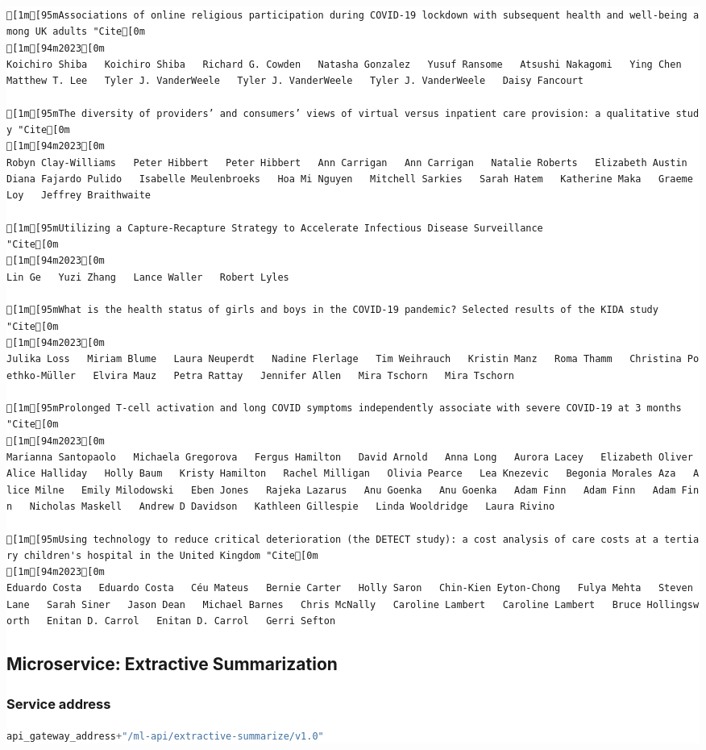     [1m[95mAssociations of online religious participation during COVID-19 lockdown with subsequent health and well-being among UK adults "Cite[0m
    [1m[94m2023[0m
    Koichiro Shiba   Koichiro Shiba   Richard G. Cowden   Natasha Gonzalez   Yusuf Ransome   Atsushi Nakagomi   Ying Chen   Matthew T. Lee   Tyler J. VanderWeele   Tyler J. VanderWeele   Tyler J. VanderWeele   Daisy Fancourt
    
    [1m[95mThe diversity of providers’ and consumers’ views of virtual versus inpatient care provision: a qualitative study "Cite[0m
    [1m[94m2023[0m
    Robyn Clay-Williams   Peter Hibbert   Peter Hibbert   Ann Carrigan   Ann Carrigan   Natalie Roberts   Elizabeth Austin   Diana Fajardo Pulido   Isabelle Meulenbroeks   Hoa Mi Nguyen   Mitchell Sarkies   Sarah Hatem   Katherine Maka   Graeme Loy   Jeffrey Braithwaite
    
    [1m[95mUtilizing a Capture-Recapture Strategy to Accelerate Infectious Disease Surveillance                           "Cite[0m
    [1m[94m2023[0m
    Lin Ge   Yuzi Zhang   Lance Waller   Robert Lyles
    
    [1m[95mWhat is the health status of girls and boys in the COVID-19 pandemic? Selected results of the KIDA study       "Cite[0m
    [1m[94m2023[0m
    Julika Loss   Miriam Blume   Laura Neuperdt   Nadine Flerlage   Tim Weihrauch   Kristin Manz   Roma Thamm   Christina Poethko-Müller   Elvira Mauz   Petra Rattay   Jennifer Allen   Mira Tschorn   Mira Tschorn
    
    [1m[95mProlonged T-cell activation and long COVID symptoms independently associate with severe COVID-19 at 3 months   "Cite[0m
    [1m[94m2023[0m
    Marianna Santopaolo   Michaela Gregorova   Fergus Hamilton   David Arnold   Anna Long   Aurora Lacey   Elizabeth Oliver   Alice Halliday   Holly Baum   Kristy Hamilton   Rachel Milligan   Olivia Pearce   Lea Knezevic   Begonia Morales Aza   Alice Milne   Emily Milodowski   Eben Jones   Rajeka Lazarus   Anu Goenka   Anu Goenka   Adam Finn   Adam Finn   Adam Finn   Nicholas Maskell   Andrew D Davidson   Kathleen Gillespie   Linda Wooldridge   Laura Rivino
    
    [1m[95mUsing technology to reduce critical deterioration (the DETECT study): a cost analysis of care costs at a tertiary children's hospital in the United Kingdom "Cite[0m
    [1m[94m2023[0m
    Eduardo Costa   Eduardo Costa   Céu Mateus   Bernie Carter   Holly Saron   Chin-Kien Eyton-Chong   Fulya Mehta   Steven Lane   Sarah Siner   Jason Dean   Michael Barnes   Chris McNally   Caroline Lambert   Caroline Lambert   Bruce Hollingsworth   Enitan D. Carrol   Enitan D. Carrol   Gerri Sefton
    


## Microservice: Extractive Summarization

### Service address


```python
api_gateway_address+"/ml-api/extractive-summarize/v1.0"
```



